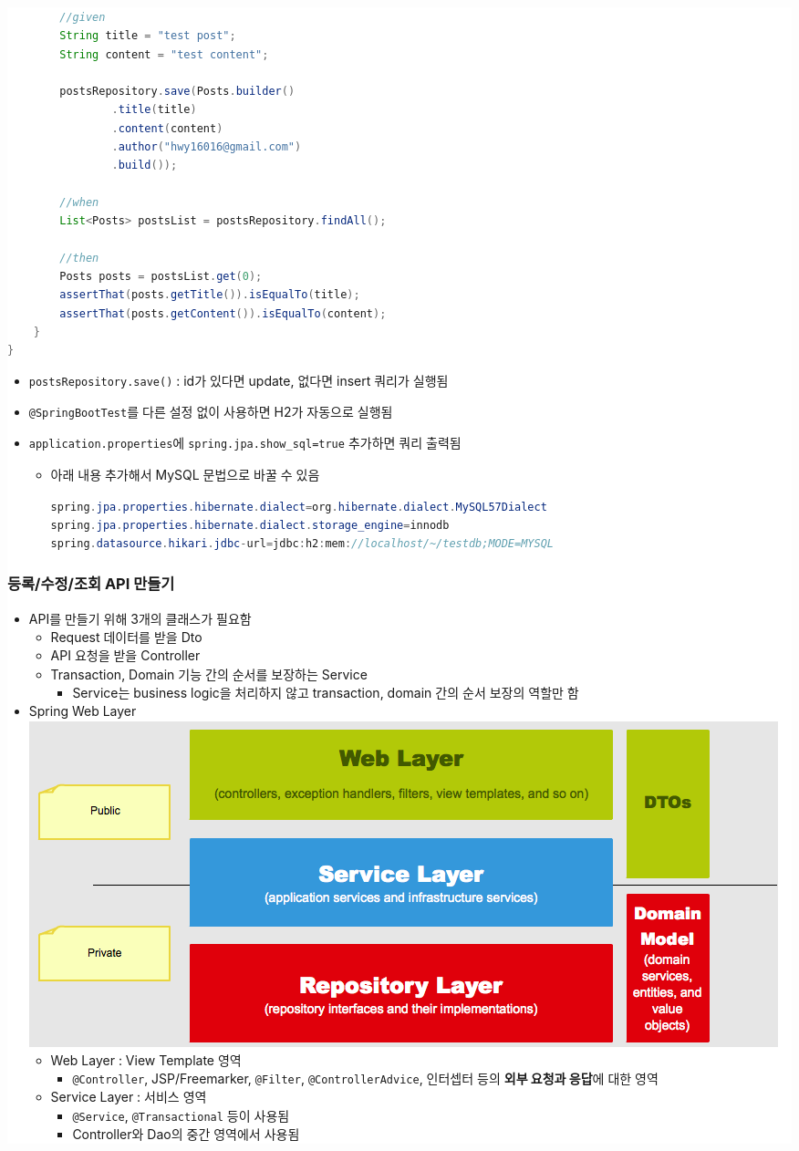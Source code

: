   ```java
          //given
          String title = "test post";
          String content = "test content";

          postsRepository.save(Posts.builder()
                  .title(title)
                  .content(content)
                  .author("hwy16016@gmail.com")
                  .build());

          //when
          List<Posts> postsList = postsRepository.findAll();

          //then
          Posts posts = postsList.get(0);
          assertThat(posts.getTitle()).isEqualTo(title);
          assertThat(posts.getContent()).isEqualTo(content);
      }
  }
  ```

  - `postsRepository.save()` : id가 있다면 update, 없다면 insert 쿼리가 실행됨
  - `@SpringBootTest`를 다른 설정 없이 사용하면 H2가 자동으로 실행됨

- `application.properties`에 `spring.jpa.show_sql=true` 추가하면 쿼리 출력됨
  - 아래 내용 추가해서 MySQL 문법으로 바꿀 수 있음
    ```java
    spring.jpa.properties.hibernate.dialect=org.hibernate.dialect.MySQL57Dialect
    spring.jpa.properties.hibernate.dialect.storage_engine=innodb
    spring.datasource.hikari.jdbc-url=jdbc:h2:mem://localhost/~/testdb;MODE=MYSQL
    ```

### 등록/수정/조회 API 만들기

- API를 만들기 위해 3개의 클래스가 필요함
  - Request 데이터를 받을 Dto
  - API 요청을 받을 Controller
  - Transaction, Domain 기능 간의 순서를 보장하는 Service
    - Service는 business logic을 처리하지 않고 transaction, domain 간의 순서 보장의 역할만 함
- Spring Web Layer
  ![springawsnote1](https://raw.githubusercontent.com/siriyaoff/siriyaoff.github.io/master/assets/img/springawsnote1.png)
  - Web Layer : View Template 영역
    - `@Controller`, JSP/Freemarker, `@Filter`, `@ControllerAdvice`, 인터셉터 등의 **외부 요청과 응답**에 대한 영역
  - Service Layer : 서비스 영역
    - `@Service`, `@Transactional` 등이 사용됨
    - Controller와 Dao의 중간 영역에서 사용됨